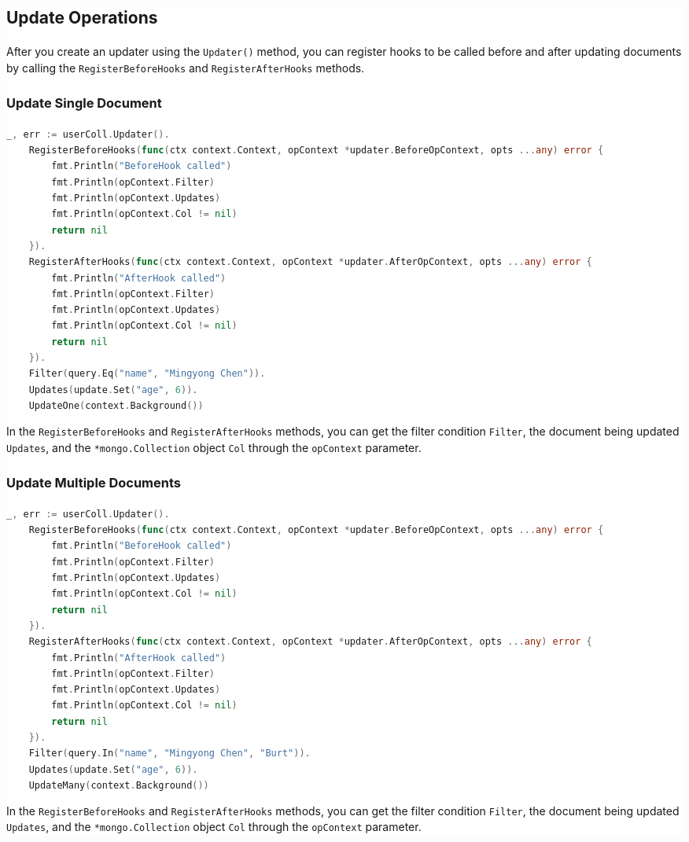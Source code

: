 ## Update Operations
After you create an updater using the `Updater()` method, you can register hooks to be called before and after updating documents by calling the `RegisterBeforeHooks` and `RegisterAfterHooks` methods.
### Update Single Document
```go
_, err := userColl.Updater().
    RegisterBeforeHooks(func(ctx context.Context, opContext *updater.BeforeOpContext, opts ...any) error {
        fmt.Println("BeforeHook called")
        fmt.Println(opContext.Filter)
        fmt.Println(opContext.Updates)
        fmt.Println(opContext.Col != nil)
        return nil
    }).
    RegisterAfterHooks(func(ctx context.Context, opContext *updater.AfterOpContext, opts ...any) error {
        fmt.Println("AfterHook called")
        fmt.Println(opContext.Filter)
        fmt.Println(opContext.Updates)
        fmt.Println(opContext.Col != nil)
        return nil
    }).
    Filter(query.Eq("name", "Mingyong Chen")).
    Updates(update.Set("age", 6)).
    UpdateOne(context.Background())
```
In the `RegisterBeforeHooks` and `RegisterAfterHooks` methods, you can get the filter condition `Filter`, the document being updated `Updates`, and the `*mongo.Collection` object `Col` through the `opContext` parameter.

### Update Multiple Documents
```go
_, err := userColl.Updater().
    RegisterBeforeHooks(func(ctx context.Context, opContext *updater.BeforeOpContext, opts ...any) error {
        fmt.Println("BeforeHook called")
        fmt.Println(opContext.Filter)
        fmt.Println(opContext.Updates)
        fmt.Println(opContext.Col != nil)
        return nil
    }).
    RegisterAfterHooks(func(ctx context.Context, opContext *updater.AfterOpContext, opts ...any) error {
        fmt.Println("AfterHook called")
        fmt.Println(opContext.Filter)
        fmt.Println(opContext.Updates)
        fmt.Println(opContext.Col != nil)
        return nil
    }).
    Filter(query.In("name", "Mingyong Chen", "Burt")).
    Updates(update.Set("age", 6)).
    UpdateMany(context.Background())
```
In the `RegisterBeforeHooks` and `RegisterAfterHooks` methods, you can get the filter condition `Filter`, the document being updated `Updates`, and the `*mongo.Collection` object `Col` through the `opContext` parameter.
